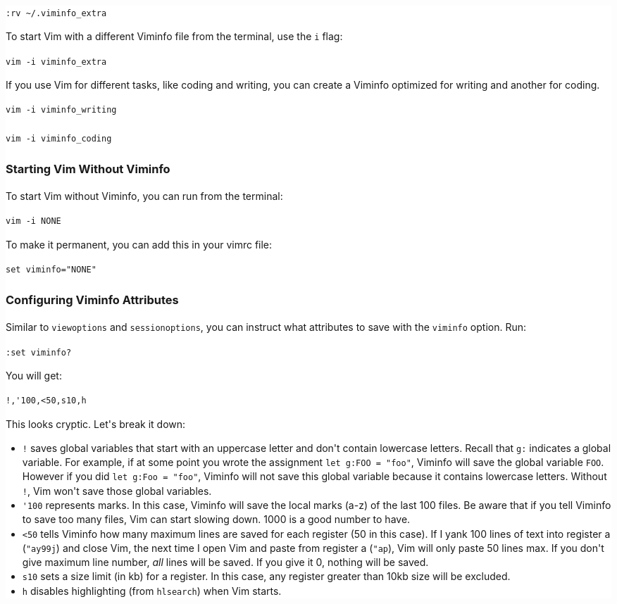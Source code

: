 ```
:rv ~/.viminfo_extra
```

To start Vim with a different Viminfo file from the terminal, use the `i` flag:

```
vim -i viminfo_extra
```

If you use Vim for different tasks, like coding and writing, you can create a Viminfo optimized for writing and another for coding.

```
vim -i viminfo_writing

vim -i viminfo_coding
```

### Starting Vim Without Viminfo

To start Vim without Viminfo, you can run from the terminal:

```
vim -i NONE
```

To make it permanent, you can add this in your vimrc file:

```
set viminfo="NONE"
```

### Configuring Viminfo Attributes

Similar to `viewoptions` and `sessionoptions`, you can instruct what attributes to save with the `viminfo` option. Run:

```
:set viminfo?
```

You will get:

```
!,'100,<50,s10,h
```

This looks cryptic. Let's break it down:
- `!` saves global variables that start with an uppercase letter and don't contain lowercase letters. Recall that `g:` indicates a global variable. For example, if at some point you wrote the assignment `let g:FOO = "foo"`, Viminfo will save the global variable `FOO`. However if you did `let g:Foo = "foo"`, Viminfo will not save this global variable because it contains lowercase letters. Without `!`, Vim won't save those global variables.
- `'100` represents marks. In this case, Viminfo will save the local marks (a-z) of the last 100 files. Be aware that if you tell Viminfo to save too many files, Vim can start slowing down. 1000 is a good number to have.
- `<50` tells Viminfo how many maximum lines are saved for each register (50 in this case). If I yank 100 lines of text into register a (`"ay99j`) and close Vim, the next time I open Vim and paste from register a (`"ap`), Vim will only paste 50 lines max. If you don't give maximum line number, *all* lines will be saved. If you give it 0, nothing will be saved.
- `s10` sets a size limit (in kb) for a register. In this case, any register greater than 10kb size will be excluded.
- `h` disables highlighting (from `hlsearch`) when Vim starts.
